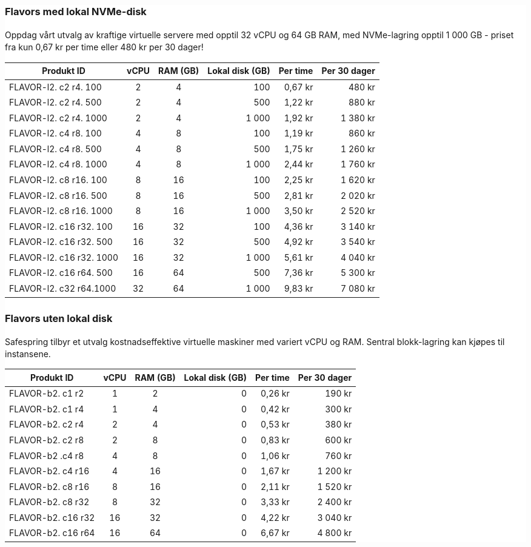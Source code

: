 ### Flavors med lokal NVMe-disk

Oppdag vårt utvalg av kraftige virtuelle servere med opptil 32 vCPU og 64 GB RAM, med NVMe-lagring opptil 1 000 GB - priset fra kun 0,67 kr per time eller 480 kr per 30 dager!

| Produkt ID               | vCPU | RAM (GB) | Lokal disk (GB) | Per time | Per 30 dager |
| ------------------------ | :--: | :------: | --------------: | -------: | -----------: |
| FLAVOR-l2. c2 r4. 100    |  2   |    4     |             100 |  0,67 kr |       480 kr |
| FLAVOR-l2. c2 r4. 500    |  2   |    4     |             500 |  1,22 kr |       880 kr |
| FLAVOR-l2. c2 r4. 1000   |  2   |    4     |           1 000 |  1,92 kr |     1 380 kr |
| FLAVOR-l2. c4 r8. 100    |  4   |    8     |             100 |  1,19 kr |       860 kr |
| FLAVOR-l2. c4 r8. 500    |  4   |    8     |             500 |  1,75 kr |     1 260 kr |
| FLAVOR-l2. c4 r8. 1000   |  4   |    8     |           1 000 |  2,44 kr |     1 760 kr |
| FLAVOR-l2. c8 r16. 100   |  8   |    16    |             100 |  2,25 kr |     1 620 kr |
| FLAVOR-l2. c8 r16. 500   |  8   |    16    |             500 |  2,81 kr |     2 020 kr |
| FLAVOR-l2. c8 r16. 1000  |  8   |    16    |           1 000 |  3,50 kr |     2 520 kr |
| FLAVOR-l2. c16 r32. 100  |  16  |    32    |             100 |  4,36 kr |     3 140 kr |
| FLAVOR-l2. c16 r32. 500  |  16  |    32    |             500 |  4,92 kr |     3 540 kr |
| FLAVOR-l2. c16 r32. 1000 |  16  |    32    |           1 000 |  5,61 kr |     4 040 kr |
| FLAVOR-l2. c16 r64. 500  |  16  |    64    |             500 |  7,36 kr |     5 300 kr |
| FLAVOR-l2. c32 r64.1000  |  32  |    64    |           1 000 |  9,83 kr |     7 080 kr |

### Flavors uten lokal disk

Safespring tilbyr et utvalg kostnadseffektive virtuelle maskiner med variert vCPU og RAM. Sentral blokk-lagring kan kjøpes til instansene.

| Produkt ID         | vCPU | RAM (GB) | Lokal disk (GB) | Per time | Per 30 dager |
| ------------------ | :--: | :------: | --------------: | -------: | -----------: |
| FLAVOR-b2. c1 r2   |  1   |    2     |               0 |  0,26 kr |       190 kr |
| FLAVOR-b2. c1 r4   |  1   |    4     |               0 |  0,42 kr |       300 kr |
| FLAVOR-b2. c2 r4   |  2   |    4     |               0 |  0,53 kr |       380 kr |
| FLAVOR-b2. c2 r8   |  2   |    8     |               0 |  0,83 kr |       600 kr |
| FLAVOR-b2 .c4 r8   |  4   |    8     |               0 |  1,06 kr |       760 kr |
| FLAVOR-b2. c4 r16  |  4   |    16    |               0 |  1,67 kr |     1 200 kr |
| FLAVOR-b2. c8 r16  |  8   |    16    |               0 |  2,11 kr |     1 520 kr |
| FLAVOR-b2. c8 r32  |  8   |    32    |               0 |  3,33 kr |     2 400 kr |
| FLAVOR-b2. c16 r32 |  16  |    32    |               0 |  4,22 kr |     3 040 kr |
| FLAVOR-b2. c16 r64 |  16  |    64    |               0 |  6,67 kr |     4 800 kr |
